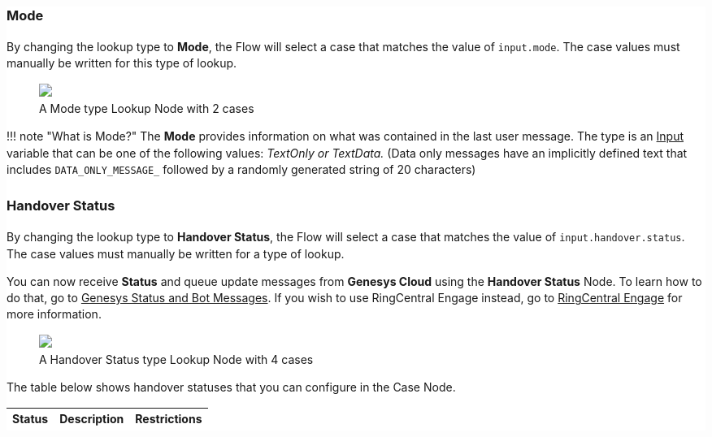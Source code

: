 ### Mode

By changing the lookup type to **Mode**, the Flow will select a case that matches the value of `input.mode`. The case values must manually be written for this type of lookup.

<figure>
  <img class="image-center" src="../../../../../_assets/ai/build/node-reference/logic/lookup-mode.png" width="100%" />
  <figcaption>A Mode type Lookup Node with 2 cases</figcaption>
</figure>

!!! note "What is Mode?"
    The **Mode** provides information on what was contained in the last user message. The type is an [Input](../../../test/interaction-panel/input.md) variable that can be one of the following values: *TextOnly or TextData.* (Data only messages have an implicitly defined text that includes `DATA_ONLY_MESSAGE_` followed by a randomly generated string of 20 characters)

### Handover Status

By changing the lookup type to **Handover Status**,
the Flow will select a case that matches the value of `input.handover.status`.
The case values must manually be written for a type of lookup.

You can now receive **Status** and queue update messages from **Genesys Cloud** using the **Handover Status** Node. To learn how to do that, go to [Genesys Status and Bot Messages](../../../escalate/handover-reference/genesys-cloud-open-messaging.md). If you wish to use RingCentral Engage instead, go to [RingCentral Engage](../../../escalate/handover-reference/ring-central-engage.md) for more information.

<figure>
  <img class="image-center" src="../../../../../_assets/ai/build/node-reference/logic/lookup-handover-status.png" width="100%" />
  <figcaption>A Handover Status type Lookup Node with 4 cases</figcaption>
</figure>

The table below shows handover statuses that you can configure in the Case Node.

| Status                       | Description                                                                                                                                                                                                                                                                                                                                                                                                                                                                                                                                                                                                                                                                                                                                                                                                                                                                                                                                                                                                                                                                                                                                                                                                             | Restrictions                                                                                                                                                                                                                                                                                                                                                                                                           |
|------------------------------|-------------------------------------------------------------------------------------------------------------------------------------------------------------------------------------------------------------------------------------------------------------------------------------------------------------------------------------------------------------------------------------------------------------------------------------------------------------------------------------------------------------------------------------------------------------------------------------------------------------------------------------------------------------------------------------------------------------------------------------------------------------------------------------------------------------------------------------------------------------------------------------------------------------------------------------------------------------------------------------------------------------------------------------------------------------------------------------------------------------------------------------------------------------------------------------------------------------------------|------------------------------------------------------------------------------------------------------------------------------------------------------------------------------------------------------------------------------------------------------------------------------------------------------------------------------------------------------------------------------------------------------------------------|